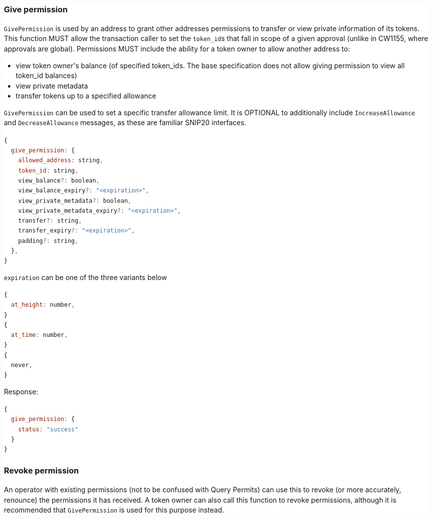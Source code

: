 ### Give permission
`GivePermission` is used by an address to grant other addresses permissions to transfer or view private information of its tokens. This function MUST allow the transaction caller to set the `token_id`s that fall in scope of a given approval (unlike in CW1155, where approvals are global). Permissions MUST include the ability for a token owner to allow another address to:
* view token owner's balance (of specified token_ids. The base specification does not allow giving permission to view all token_id balances)
* view private metadata 
* transfer tokens up to a specified allowance

`GivePermission` can be used to set a specific transfer allowance limit. It is OPTIONAL to additionally include `IncreaseAllowance` and `DecreaseAllowance` messages, as these are familiar SNIP20 interfaces.

```js
{
  give_permission: {
    allowed_address: string,
    token_id: string,
    view_balance?: boolean,
    view_balance_expiry?: "<expiration>",
    view_private_metadata?: boolean,
    view_private_metadata_expiry?: "<expiration>",
    transfer?: string,
    transfer_expiry?: "<expiration>",
    padding?: string,
  },
}
```

`expiration` can be one of the three variants below
```js
{
  at_height: number,
}
{
  at_time: number,
}
{
  never,
}
```

Response:
```js
{
  give_permission: {
    status: "success"
  }
}
```

### Revoke permission
An operator with existing permissions (not to be confused with Query Permits) can use this to revoke (or more accurately, renounce) the permissions it has received. A token owner can also call this function to revoke permissions, although it is recommended that `GivePermission` is used for this purpose instead.  
